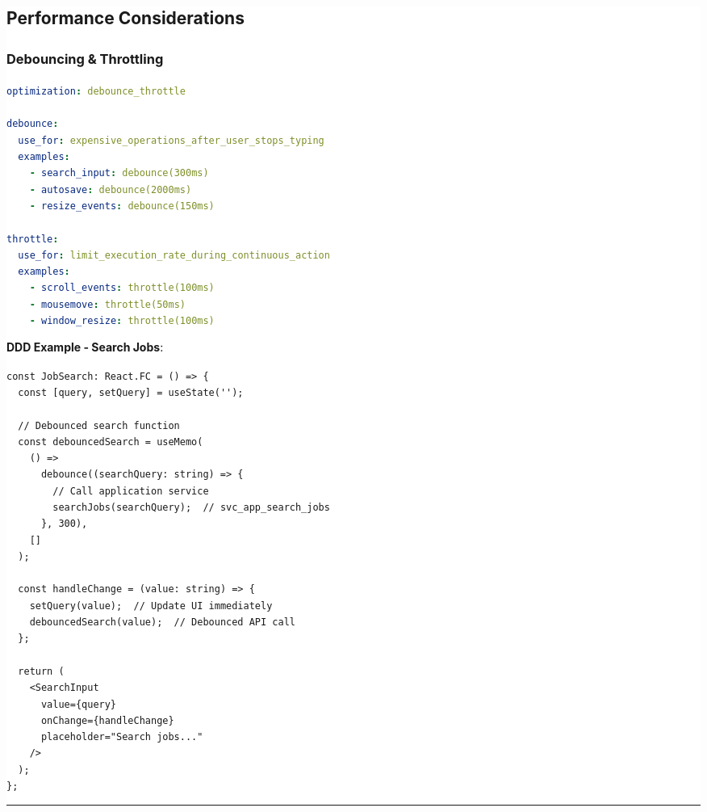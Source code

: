 ## Performance Considerations

### Debouncing & Throttling

```yaml
optimization: debounce_throttle

debounce:
  use_for: expensive_operations_after_user_stops_typing
  examples:
    - search_input: debounce(300ms)
    - autosave: debounce(2000ms)
    - resize_events: debounce(150ms)

throttle:
  use_for: limit_execution_rate_during_continuous_action
  examples:
    - scroll_events: throttle(100ms)
    - mousemove: throttle(50ms)
    - window_resize: throttle(100ms)
```

**DDD Example - Search Jobs**:
```tsx
const JobSearch: React.FC = () => {
  const [query, setQuery] = useState('');

  // Debounced search function
  const debouncedSearch = useMemo(
    () =>
      debounce((searchQuery: string) => {
        // Call application service
        searchJobs(searchQuery);  // svc_app_search_jobs
      }, 300),
    []
  );

  const handleChange = (value: string) => {
    setQuery(value);  // Update UI immediately
    debouncedSearch(value);  // Debounced API call
  };

  return (
    <SearchInput
      value={query}
      onChange={handleChange}
      placeholder="Search jobs..."
    />
  );
};
```

---